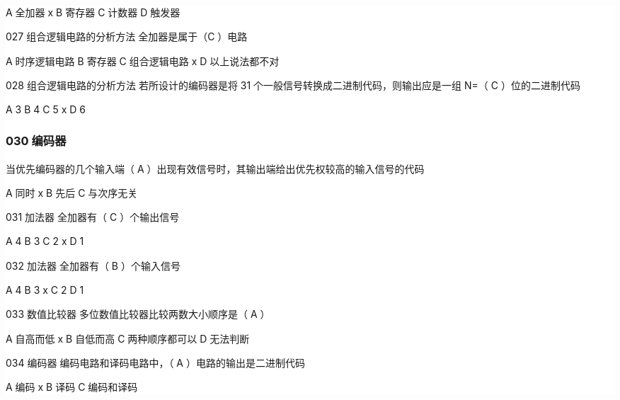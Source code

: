 A 全加器 x
B 寄存器
C 计数器
D 触发器

027 组合逻辑电路的分析方法
全加器是属于（C ）电路

A 时序逻辑电路
B 寄存器
C 组合逻辑电路 x
D 以上说法都不对

028 组合逻辑电路的分析方法
若所设计的编码器是将 31 个一般信号转换成二进制代码，则输出应是一组 N=（ C ）位的二进制代码

A 3
B 4
C 5 x
D 6

### 030 编码器
当优先编码器的几个输入端（ A ）出现有效信号时，其输出端给出优先权较高的输入信号的代码

A 同时 x
B 先后
C 与次序无关


031 加法器
全加器有（ C ）个输出信号

A 4
B 3
C 2 x
D 1

032 加法器
全加器有（ B ）个输入信号

A 4
B 3 x
C 2
D 1

033 数值比较器
多位数值比较器比较两数大小顺序是（ A ）

A 自高而低 x
B 自低而高
C 两种顺序都可以
D 无法判断

034 编码器
编码电路和译码电路中，（ A ）电路的输出是二进制代码

A 编码 x
B 译码
C 编码和译码
